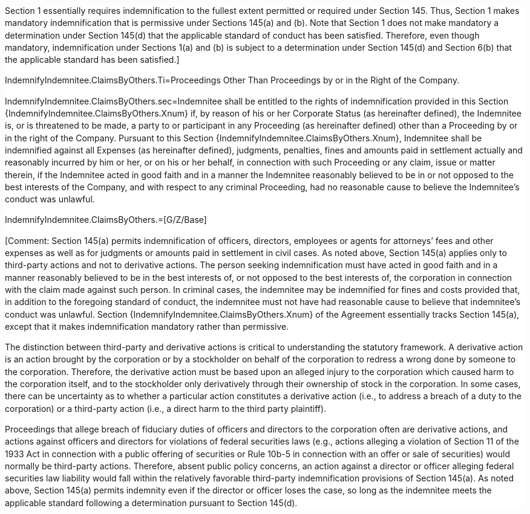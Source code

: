 Section 1 essentially requires indemnification to the fullest extent permitted or required under Section 145.  Thus, Section 1 makes mandatory indemnification that is permissive under Sections 145(a) and (b).  Note that Section 1 does not make mandatory a determination under Section 145(d) that the applicable standard of conduct has been satisfied.  Therefore, even though mandatory, indemnification under Sections 1(a) and (b) is subject to a determination under Section 145(d) and Section 6(b) that the applicable standard has been satisfied.]


IndemnifyIndemnitee.ClaimsByOthers.Ti=Proceedings Other Than Proceedings by or in the Right of the Company.  

IndemnifyIndemnitee.ClaimsByOthers.sec=Indemnitee shall be entitled to the rights of indemnification provided in this Section {IndemnifyIndemnitee.ClaimsByOthers.Xnum} if, by reason of his or her Corporate Status (as hereinafter defined), the Indemnitee is, or is threatened to be made, a party to or participant in any Proceeding (as hereinafter defined) other than a Proceeding by or in the right of the Company.  Pursuant to this Section {IndemnifyIndemnitee.ClaimsByOthers.Xnum}, Indemnitee shall be indemnified against all Expenses (as hereinafter defined), judgments, penalties, fines and amounts paid in settlement actually and reasonably incurred by him or her, or on his or her behalf, in connection with such Proceeding or any claim, issue or matter therein, if the Indemnitee acted in good faith and in a manner the Indemnitee reasonably believed to be in or not opposed to the best interests of the Company, and with respect to any criminal Proceeding, had no reasonable cause to believe the Indemnitee’s conduct was unlawful.

IndemnifyIndemnitee.ClaimsByOthers.=[G/Z/Base]

[Comment:  Section 145(a) permits indemnification of officers, directors, employees or agents for attorneys’ fees and other expenses as well as for judgments or amounts paid in settlement in civil cases.  As noted above, Section 145(a) applies only to third-party actions and not to derivative actions.  The person seeking indemnification must have acted in good faith and in a manner reasonably believed to be in the best interests of, or not opposed to the best interests of, the corporation in connection with the claim made against such person.  In criminal cases, the indemnitee may be indemnified for fines and costs provided that, in addition to the foregoing standard of conduct, the indemnitee must not have had reasonable cause to believe that indemnitee’s conduct was unlawful.  Section {IndemnifyIndemnitee.ClaimsByOthers.Xnum} of the Agreement essentially tracks Section 145(a), except that it makes indemnification mandatory rather than permissive.  

The distinction between third-party and derivative actions is critical to understanding the statutory framework.  A derivative action is an action brought by the corporation or by a stockholder on behalf of the corporation to redress a wrong done by someone to the corporation.  Therefore, the derivative action must be based upon an alleged injury to the corporation which caused harm to the corporation itself, and to the stockholder only derivatively through their ownership of stock in the corporation.  In some cases, there can be uncertainty as to whether a particular action constitutes a derivative action (i.e., to address a breach of a duty to the corporation) or a third-party action (i.e., a direct harm to the third party plaintiff).

Proceedings that allege breach of fiduciary duties of officers and directors to the corporation often are derivative actions, and actions against officers and directors for violations of federal securities laws (e.g., actions alleging a violation of Section 11 of the 1933 Act in connection with a public offering of securities or Rule 10b-5 in connection with an offer or sale of securities) would normally be third-party actions.  Therefore, absent public policy concerns, an action against a director or officer alleging federal securities law liability would fall within the relatively favorable third-party indemnification provisions of Section 145(a).  As noted above, Section 145(a) permits indemnity even if the director or officer loses the case, so long as the indemnitee meets the applicable standard following a determination pursuant to Section 145(d).
